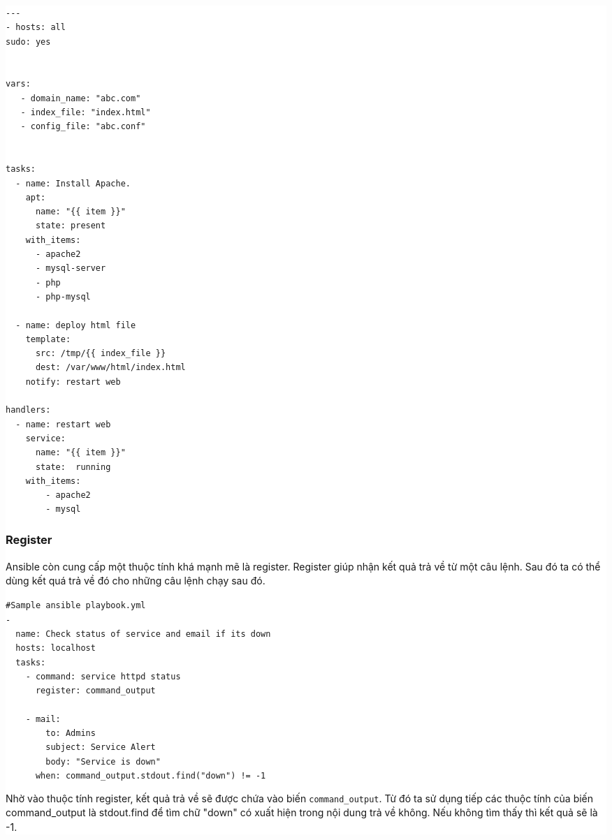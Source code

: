   ```
  ---
- hosts: all
  sudo: yes


  vars:
     - domain_name: "abc.com"
     - index_file: "index.html"
     - config_file: "abc.conf"


  tasks:
    - name: Install Apache.
      apt:
        name: "{{ item }}"
        state: present
      with_items:
        - apache2
        - mysql-server
        - php
        - php-mysql

    - name: deploy html file
      template:
        src: /tmp/{{ index_file }}
        dest: /var/www/html/index.html
      notify: restart web

  handlers:
    - name: restart web
      service:
        name: "{{ item }}"
        state:  running
      with_items:
          - apache2
          - mysql  
``` 
    
### Register

Ansible còn cung cấp một thuộc tính khá mạnh mẽ là register. Register giúp nhận kết quả trả về từ một câu lệnh. Sau đó ta có thể dùng kết quá trả về đó cho những câu lệnh chạy sau đó.

```
#Sample ansible playbook.yml
-
  name: Check status of service and email if its down
  hosts: localhost
  tasks:
    - command: service httpd status
      register: command_output

    - mail:
        to: Admins 
        subject: Service Alert
        body: "Service is down"
      when: command_output.stdout.find("down") != -1    
```    
Nhờ vào thuộc tính register, kết quả trả về sẽ được chứa vào biến `command_output`. Từ đó ta sử dụng tiếp các thuộc tính của biến command_output là stdout.find để tìm chữ "down" có xuất hiện trong nội dung trả về không. Nếu không tìm thấy thì kết quả sẽ là -1.    
